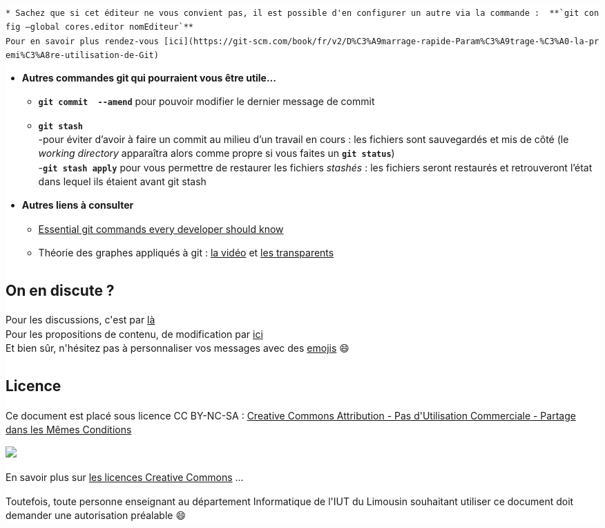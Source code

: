 
	* Sachez que si cet éditeur ne vous convient pas, il est possible d'en configurer un autre via la commande :  **`git config –global cores.editor nomEditeur`**  
	Pour en savoir plus rendez-vous [ici](https://git-scm.com/book/fr/v2/D%C3%A9marrage-rapide-Param%C3%A9trage-%C3%A0-la-premi%C3%A8re-utilisation-de-Git) 




* **Autres commandes git qui pourraient vous être utile...**  

	* **`git commit  --amend`**
pour pouvoir modifier le dernier message de commit  

	* **`git stash`**  
	-pour éviter d’avoir à faire un commit au milieu d’un travail en cours : les fichiers sont sauvegardés et mis de côté (le *working directory* apparaîtra alors comme propre si vous faites un **`git status`**)  
	-**`git stash apply`** pour vous permettre de restaurer les fichiers *stashés* : les fichiers seront restaurés et retrouveront l’état dans lequel ils étaient avant git stash  


* **Autres liens à consulter**

	* [Essential git commands every developer should know](https://dev.to/dhruv/essential-git-commands-every-developer-should-know-2fl)

	* Théorie des graphes appliqués à git : [la vidéo](https://mixitconf.org/en/2017/la-theorie-des-graphes-appliquee-a-git) et [les transparents](https://speakerdeck.com/ubermuda/la-theorie-des-graphes-appliquee-a-git) 
 



## On en discute ?
Pour les discussions, c'est par [là](https://github.com/iblasquez/tuto_git/issues)  
Pour les propositions de contenu, de modification par [ici](https://github.com/iblasquez/tuto_git/pulls)  
Et bien sûr, n'hésitez pas à personnaliser vos messages avec des [emojis](http://www.webpagefx.com/tools/emoji-cheat-sheet/) :smile:

## Licence

Ce document est placé sous licence CC BY-NC-SA :  [Creative Commons
Attribution - Pas d'Utilisation Commerciale - Partage dans les Mêmes Conditions](https://creativecommons.org/licenses/by-nc-sa/4.0/)

<img src="https://licensebuttons.net/l/by-nc-sa/3.0/88x31.png" width="100">

En savoir plus sur [les licences Creative Commons](https://creativecommons.org/licenses/?lang=fr-FR) ... 

Toutefois, toute personne enseignant au département Informatique de l'IUT du Limousin souhaitant utiliser ce document doit demander une autorisation préalable :smile:



